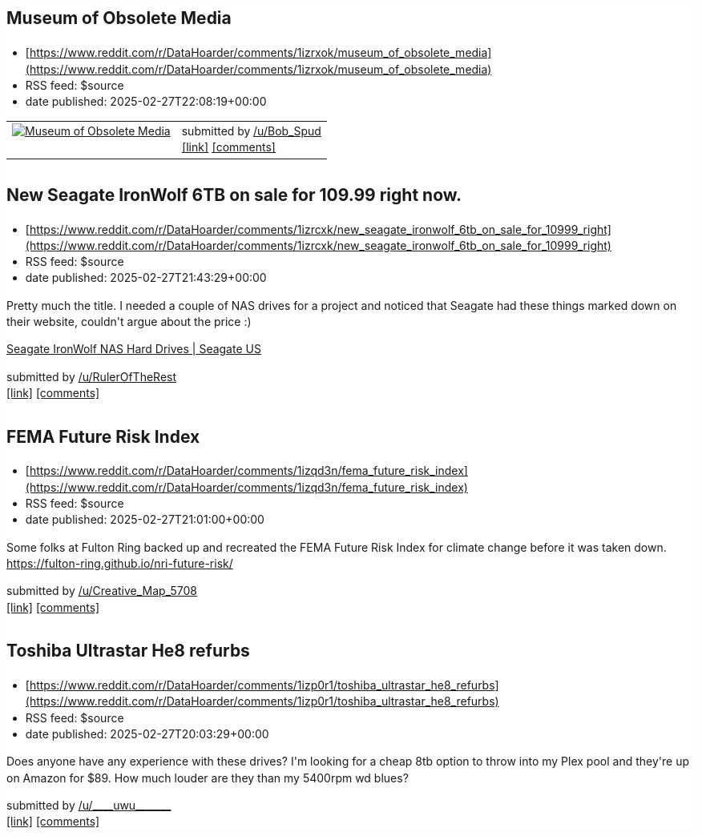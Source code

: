 ## Museum of Obsolete Media
 - [https://www.reddit.com/r/DataHoarder/comments/1izrxok/museum_of_obsolete_media](https://www.reddit.com/r/DataHoarder/comments/1izrxok/museum_of_obsolete_media)
 - RSS feed: $source
 - date published: 2025-02-27T22:08:19+00:00

<table> <tr><td> <a href="https://www.reddit.com/r/DataHoarder/comments/1izrxok/museum_of_obsolete_media/"> <img src="https://external-preview.redd.it/vKIUwcvfWxadQr6Q_kxt4L4st4kgvpQZhngxZqJLMmY.jpg?width=320&amp;crop=smart&amp;auto=webp&amp;s=7f5847667bc135e2044f4152ae5b8ff2c1c5e9e2" alt="Museum of Obsolete Media" title="Museum of Obsolete Media" /> </a> </td><td> &#32; submitted by &#32; <a href="https://www.reddit.com/user/Bob_Spud"> /u/Bob_Spud </a> <br/> <span><a href="https://obsoletemedia.org/">[link]</a></span> &#32; <span><a href="https://www.reddit.com/r/DataHoarder/comments/1izrxok/museum_of_obsolete_media/">[comments]</a></span> </td></tr></table>

## New Seagate IronWolf 6TB on sale for 109.99 right now.
 - [https://www.reddit.com/r/DataHoarder/comments/1izrcxk/new_seagate_ironwolf_6tb_on_sale_for_10999_right](https://www.reddit.com/r/DataHoarder/comments/1izrcxk/new_seagate_ironwolf_6tb_on_sale_for_10999_right)
 - RSS feed: $source
 - date published: 2025-02-27T21:43:29+00:00

<div class="md"><p>Pretty much the title. I needed a couple of NAS drives for a project and noticed that Seagate had these things marked down on their website, couldn&#39;t argue about the price :)</p> <p><a href="https://www.seagate.com/products/nas-drives/ironwolf-hard-drive/?sku=ST4000VN006">Seagate IronWolf NAS Hard Drives | Seagate US</a></p> </div> &#32; submitted by &#32; <a href="https://www.reddit.com/user/RulerOfTheRest"> /u/RulerOfTheRest </a> <br/> <span><a href="https://www.reddit.com/r/DataHoarder/comments/1izrcxk/new_seagate_ironwolf_6tb_on_sale_for_10999_right/">[link]</a></span> &#32; <span><a href="https://www.reddit.com/r/DataHoarder/comments/1izrcxk/new_seagate_ironwolf_6tb_on_sale_for_10999_right/">[comments]</a></span>

## FEMA Future Risk Index
 - [https://www.reddit.com/r/DataHoarder/comments/1izqd3n/fema_future_risk_index](https://www.reddit.com/r/DataHoarder/comments/1izqd3n/fema_future_risk_index)
 - RSS feed: $source
 - date published: 2025-02-27T21:01:00+00:00

<div class="md"><p>Some folks at Fulton Ring backed up and recreated the FEMA Future Risk Index for climate change before it was taken down. <a href="https://fulton-ring.github.io/nri-future-risk/">https://fulton-ring.github.io/nri-future-risk/</a></p> </div> &#32; submitted by &#32; <a href="https://www.reddit.com/user/Creative_Map_5708"> /u/Creative_Map_5708 </a> <br/> <span><a href="https://www.reddit.com/r/DataHoarder/comments/1izqd3n/fema_future_risk_index/">[link]</a></span> &#32; <span><a href="https://www.reddit.com/r/DataHoarder/comments/1izqd3n/fema_future_risk_index/">[comments]</a></span>

## Toshiba Ultrastar He8 refurbs
 - [https://www.reddit.com/r/DataHoarder/comments/1izp0r1/toshiba_ultrastar_he8_refurbs](https://www.reddit.com/r/DataHoarder/comments/1izp0r1/toshiba_ultrastar_he8_refurbs)
 - RSS feed: $source
 - date published: 2025-02-27T20:03:29+00:00

<div class="md"><p>Does anyone have any experience with these drives? I&#39;m looking for a cheap 8tb option to throw into my Plex pool and they&#39;re up on Amazon for $89. How much louder are they than my 5400rpm wd blues?</p> </div> &#32; submitted by &#32; <a href="https://www.reddit.com/user/____uwu_______"> /u/____uwu_______ </a> <br/> <span><a href="https://www.reddit.com/r/DataHoarder/comments/1izp0r1/toshiba_ultrastar_he8_refurbs/">[link]</a></span> &#32; <span><a href="https://www.reddit.com/r/DataHoarder/comments/1izp0r1/toshiba_ultrastar_he8_refurbs/">[comments]</a></span>
